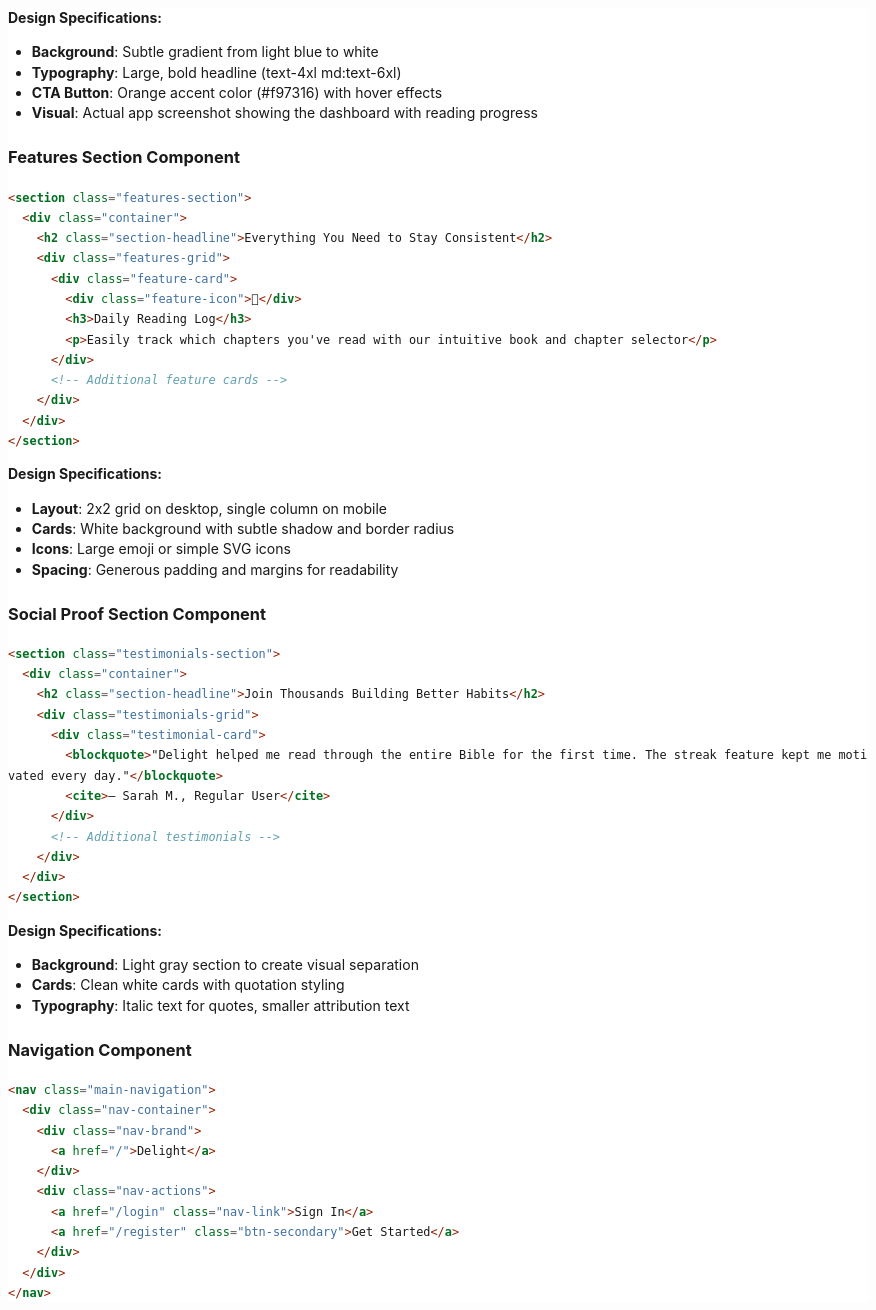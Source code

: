 **Design Specifications:**
- **Background**: Subtle gradient from light blue to white
- **Typography**: Large, bold headline (text-4xl md:text-6xl)
- **CTA Button**: Orange accent color (#f97316) with hover effects
- **Visual**: Actual app screenshot showing the dashboard with reading progress

### Features Section Component
```html
<section class="features-section">
  <div class="container">
    <h2 class="section-headline">Everything You Need to Stay Consistent</h2>
    <div class="features-grid">
      <div class="feature-card">
        <div class="feature-icon">📖</div>
        <h3>Daily Reading Log</h3>
        <p>Easily track which chapters you've read with our intuitive book and chapter selector</p>
      </div>
      <!-- Additional feature cards -->
    </div>
  </div>
</section>
```

**Design Specifications:**
- **Layout**: 2x2 grid on desktop, single column on mobile
- **Cards**: White background with subtle shadow and border radius
- **Icons**: Large emoji or simple SVG icons
- **Spacing**: Generous padding and margins for readability

### Social Proof Section Component
```html
<section class="testimonials-section">
  <div class="container">
    <h2 class="section-headline">Join Thousands Building Better Habits</h2>
    <div class="testimonials-grid">
      <div class="testimonial-card">
        <blockquote>"Delight helped me read through the entire Bible for the first time. The streak feature kept me motivated every day."</blockquote>
        <cite>— Sarah M., Regular User</cite>
      </div>
      <!-- Additional testimonials -->
    </div>
  </div>
</section>
```

**Design Specifications:**
- **Background**: Light gray section to create visual separation
- **Cards**: Clean white cards with quotation styling
- **Typography**: Italic text for quotes, smaller attribution text

### Navigation Component
```html
<nav class="main-navigation">
  <div class="nav-container">
    <div class="nav-brand">
      <a href="/">Delight</a>
    </div>
    <div class="nav-actions">
      <a href="/login" class="nav-link">Sign In</a>
      <a href="/register" class="btn-secondary">Get Started</a>
    </div>
  </div>
</nav>
```